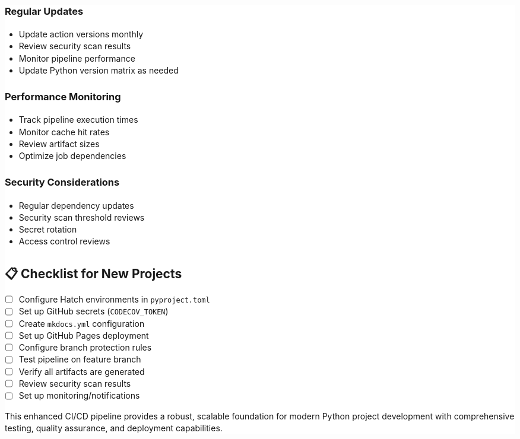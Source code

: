 ### Regular Updates
- Update action versions monthly
- Review security scan results
- Monitor pipeline performance
- Update Python version matrix as needed

### Performance Monitoring
- Track pipeline execution times
- Monitor cache hit rates
- Review artifact sizes
- Optimize job dependencies

### Security Considerations
- Regular dependency updates
- Security scan threshold reviews
- Secret rotation
- Access control reviews

## 📋 Checklist for New Projects

- [ ] Configure Hatch environments in `pyproject.toml`
- [ ] Set up GitHub secrets (`CODECOV_TOKEN`)
- [ ] Create `mkdocs.yml` configuration
- [ ] Set up GitHub Pages deployment
- [ ] Configure branch protection rules
- [ ] Test pipeline on feature branch
- [ ] Verify all artifacts are generated
- [ ] Review security scan results
- [ ] Set up monitoring/notifications

This enhanced CI/CD pipeline provides a robust, scalable foundation for modern Python project development with comprehensive testing, quality assurance, and deployment capabilities.
